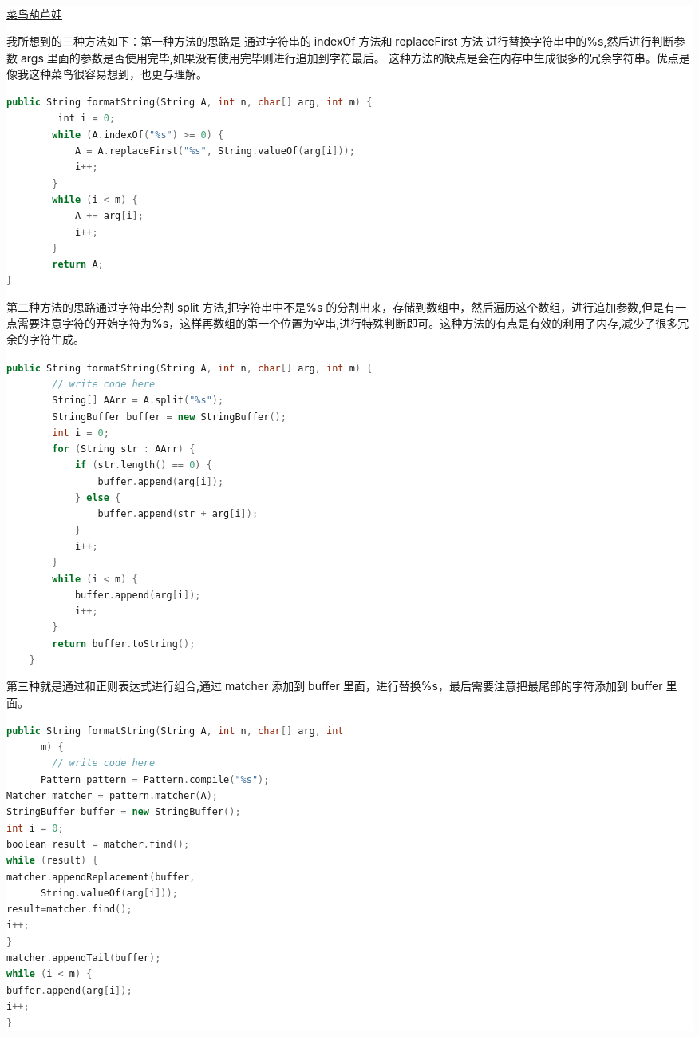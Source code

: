 [菜鸟葫芦娃](https://www.nowcoder.com/profile/415611)

我所想到的三种方法如下：第一种方法的思路是 通过字符串的 indexOf 方法和 replaceFirst 方法 进行替换字符串中的%s,然后进行判断参数 args 里面的参数是否使用完毕,如果没有使用完毕则进行追加到字符最后。 这种方法的缺点是会在内存中生成很多的冗余字符串。优点是 像我这种菜鸟很容易想到，也更与理解。

```cpp
public String formatString(String A, int n, char[] arg, int m) {       
         int i = 0;
		while (A.indexOf("%s") >= 0) {
			A = A.replaceFirst("%s", String.valueOf(arg[i]));
			i++;
		}
		while (i < m) {
			A += arg[i];
			i++;
		}
		return A;
}
```

第二种方法的思路通过字符串分割 split 方法,把字符串中不是%s 的分割出来，存储到数组中，然后遍历这个数组，进行追加参数,但是有一点需要注意字符的开始字符为%s，这样再数组的第一个位置为空串,进行特殊判断即可。这种方法的有点是有效的利用了内存,减少了很多冗余的字符生成。

```cpp
public String formatString(String A, int n, char[] arg, int m) {
		// write code here
		String[] AArr = A.split("%s");
		StringBuffer buffer = new StringBuffer();
		int i = 0;
		for (String str : AArr) {
			if (str.length() == 0) {
				buffer.append(arg[i]);
			} else {
				buffer.append(str + arg[i]);
			}
			i++;
		}
		while (i < m) {
			buffer.append(arg[i]);
			i++;
		}
		return buffer.toString();
	}
```

第三种就是通过和正则表达式进行组合,通过 matcher 添加到 buffer 里面，进行替换%s，最后需要注意把最尾部的字符添加到 buffer 里面。

```cpp
public String formatString(String A, int n, char[] arg, int
      m) {
        // write code here
      Pattern pattern = Pattern.compile("%s");
Matcher matcher = pattern.matcher(A);
StringBuffer buffer = new StringBuffer();
int i = 0;
boolean result = matcher.find();
while (result) {
matcher.appendReplacement(buffer,
      String.valueOf(arg[i]));
result=matcher.find();
i++;
}
matcher.appendTail(buffer);
while (i < m) {
buffer.append(arg[i]);
i++;
}
```